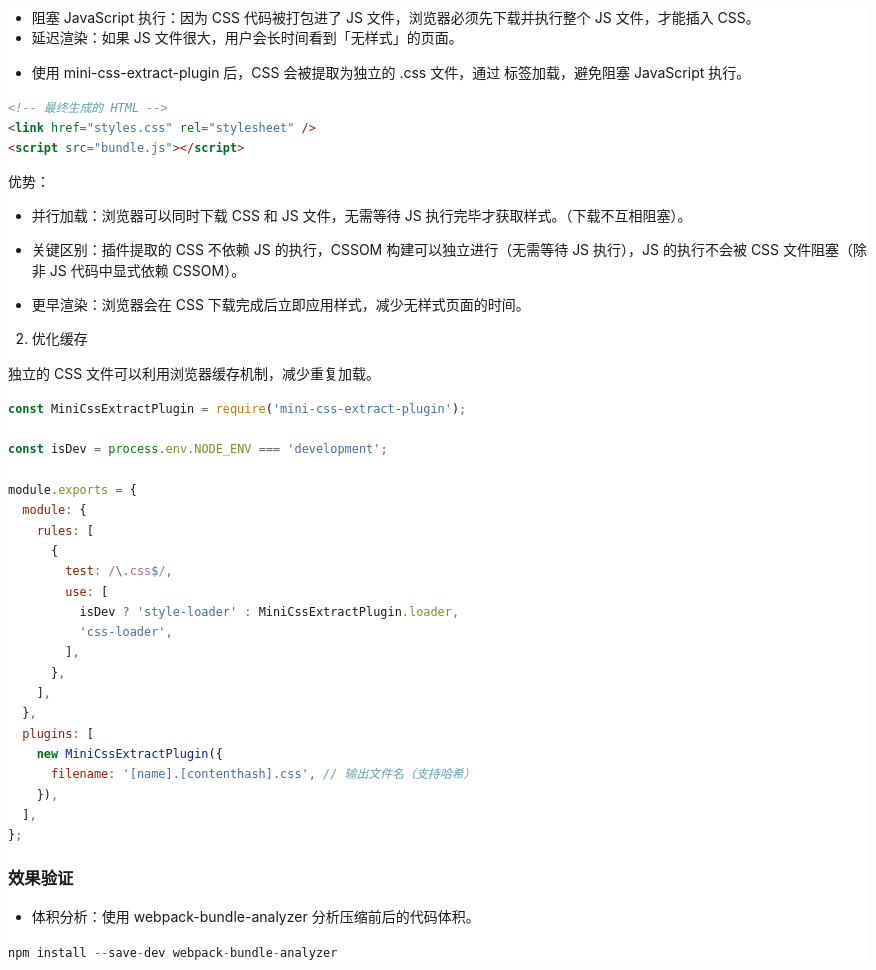 <Alert>

- 阻塞 JavaScript 执行：因为 CSS 代码被打包进了 JS 文件，浏览器必须先下载并执行整个 JS 文件，才能插入 CSS。
- 延迟渲染：如果 JS 文件很大，用户会长时间看到「无样式」的页面。

</Alert>

- 使用 mini-css-extract-plugin 后，CSS 会被提取为独立的 .css 文件，通过 <link> 标签加载，避免阻塞 JavaScript 执行。

```html
<!-- 最终生成的 HTML -->
<link href="styles.css" rel="stylesheet" />
<script src="bundle.js"></script>
```

优势：

- 并行加载：浏览器可以同时下载 CSS 和 JS 文件，无需等待 JS 执行完毕才获取样式。（下载不互相阻塞）。

- 关键区别：插件提取的 CSS 不依赖 JS 的执行，CSSOM 构建可以独立进行（无需等待 JS 执行），JS 的执行不会被 CSS 文件阻塞（除非 JS 代码中显式依赖 CSSOM）。

- 更早渲染：浏览器会在 CSS 下载完成后立即应用样式，减少无样式页面的时间。

2. 优化缓存

独立的 CSS 文件可以利用浏览器缓存机制，减少重复加载。

```js
const MiniCssExtractPlugin = require('mini-css-extract-plugin');

const isDev = process.env.NODE_ENV === 'development';

module.exports = {
  module: {
    rules: [
      {
        test: /\.css$/,
        use: [
          isDev ? 'style-loader' : MiniCssExtractPlugin.loader,
          'css-loader',
        ],
      },
    ],
  },
  plugins: [
    new MiniCssExtractPlugin({
      filename: '[name].[contenthash].css', // 输出文件名（支持哈希）
    }),
  ],
};
```

### 效果验证

- 体积分析：使用 webpack-bundle-analyzer 分析压缩前后的代码体积。

```js
npm install --save-dev webpack-bundle-analyzer
```
